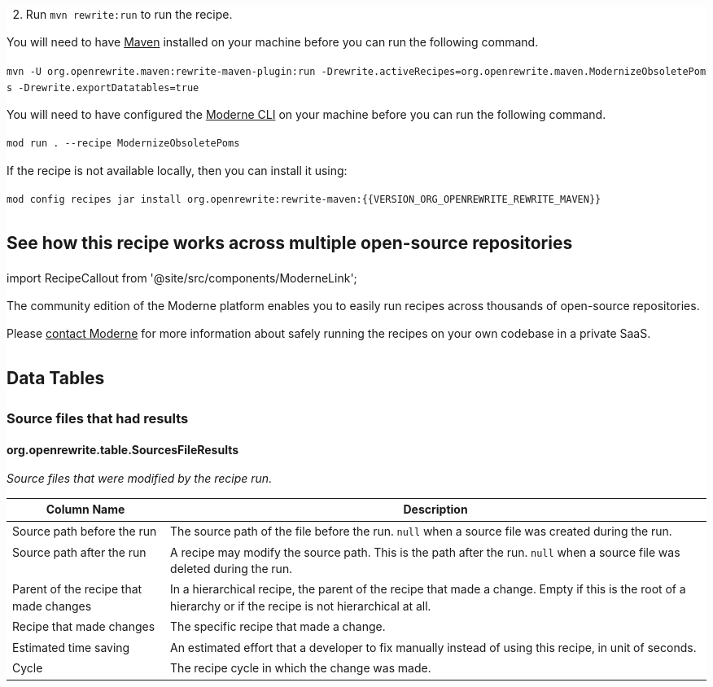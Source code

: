 2. Run `mvn rewrite:run` to run the recipe.
</TabItem>

<TabItem value="maven-command-line" label="Maven Command Line">

You will need to have [Maven](https://maven.apache.org/download.cgi) installed on your machine before you can run the following command.

```shell title="shell"
mvn -U org.openrewrite.maven:rewrite-maven-plugin:run -Drewrite.activeRecipes=org.openrewrite.maven.ModernizeObsoletePoms -Drewrite.exportDatatables=true
```

</TabItem>
<TabItem value="moderne-cli" label="Moderne CLI">

You will need to have configured the [Moderne CLI](https://docs.moderne.io/user-documentation/moderne-cli/getting-started/cli-intro) on your machine before you can run the following command.

```shell title="shell"
mod run . --recipe ModernizeObsoletePoms
```

If the recipe is not available locally, then you can install it using:
```shell
mod config recipes jar install org.openrewrite:rewrite-maven:{{VERSION_ORG_OPENREWRITE_REWRITE_MAVEN}}
```
</TabItem>
</Tabs>

## See how this recipe works across multiple open-source repositories

import RecipeCallout from '@site/src/components/ModerneLink';

<RecipeCallout link="https://app.moderne.io/recipes/org.openrewrite.maven.ModernizeObsoletePoms" />

The community edition of the Moderne platform enables you to easily run recipes across thousands of open-source repositories.

Please [contact Moderne](https://moderne.io/product) for more information about safely running the recipes on your own codebase in a private SaaS.
## Data Tables

<Tabs groupId="data-tables">
<TabItem value="org.openrewrite.table.SourcesFileResults" label="SourcesFileResults">

### Source files that had results
**org.openrewrite.table.SourcesFileResults**

_Source files that were modified by the recipe run._

| Column Name | Description |
| ----------- | ----------- |
| Source path before the run | The source path of the file before the run. `null` when a source file was created during the run. |
| Source path after the run | A recipe may modify the source path. This is the path after the run. `null` when a source file was deleted during the run. |
| Parent of the recipe that made changes | In a hierarchical recipe, the parent of the recipe that made a change. Empty if this is the root of a hierarchy or if the recipe is not hierarchical at all. |
| Recipe that made changes | The specific recipe that made a change. |
| Estimated time saving | An estimated effort that a developer to fix manually instead of using this recipe, in unit of seconds. |
| Cycle | The recipe cycle in which the change was made. |
